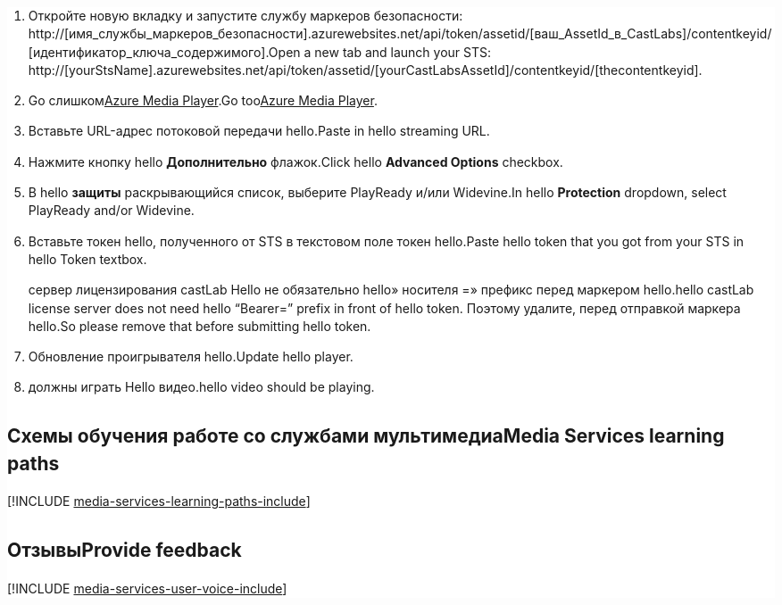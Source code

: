 1. <span data-ttu-id="d4835-170">Откройте новую вкладку и запустите службу маркеров безопасности: http://[имя_службы_маркеров_безопасности].azurewebsites.net/api/token/assetid/[ваш_AssetId_в_CastLabs]/contentkeyid/[идентификатор_ключа_содержимого].</span><span class="sxs-lookup"><span data-stu-id="d4835-170">Open a new tab and launch your STS: http://[yourStsName].azurewebsites.net/api/token/assetid/[yourCastLabsAssetId]/contentkeyid/[thecontentkeyid].</span></span>
2. <span data-ttu-id="d4835-171">Go слишком[Azure Media Player](http://amsplayer.azurewebsites.net/azuremediaplayer.html).</span><span class="sxs-lookup"><span data-stu-id="d4835-171">Go too[Azure Media Player](http://amsplayer.azurewebsites.net/azuremediaplayer.html).</span></span>
3. <span data-ttu-id="d4835-172">Вставьте URL-адрес потоковой передачи hello.</span><span class="sxs-lookup"><span data-stu-id="d4835-172">Paste in hello streaming URL.</span></span>
4. <span data-ttu-id="d4835-173">Нажмите кнопку hello **Дополнительно** флажок.</span><span class="sxs-lookup"><span data-stu-id="d4835-173">Click hello **Advanced Options** checkbox.</span></span>
5. <span data-ttu-id="d4835-174">В hello **защиты** раскрывающийся список, выберите PlayReady и/или Widevine.</span><span class="sxs-lookup"><span data-stu-id="d4835-174">In hello **Protection** dropdown, select PlayReady and/or Widevine.</span></span>
6. <span data-ttu-id="d4835-175">Вставьте токен hello, полученного от STS в текстовом поле токен hello.</span><span class="sxs-lookup"><span data-stu-id="d4835-175">Paste hello token that you got from your STS in hello Token textbox.</span></span> 
   
   <span data-ttu-id="d4835-176">сервер лицензирования castLab Hello не обязательно hello» носителя =» префикс перед маркером hello.</span><span class="sxs-lookup"><span data-stu-id="d4835-176">hello castLab license server does not need hello “Bearer=” prefix in front of hello token.</span></span> <span data-ttu-id="d4835-177">Поэтому удалите, перед отправкой маркера hello.</span><span class="sxs-lookup"><span data-stu-id="d4835-177">So please remove that before submitting hello token.</span></span>
7. <span data-ttu-id="d4835-178">Обновление проигрывателя hello.</span><span class="sxs-lookup"><span data-stu-id="d4835-178">Update hello player.</span></span>
8. <span data-ttu-id="d4835-179">должны играть Hello видео.</span><span class="sxs-lookup"><span data-stu-id="d4835-179">hello video should be playing.</span></span>

## <a name="media-services-learning-paths"></a><span data-ttu-id="d4835-180">Схемы обучения работе со службами мультимедиа</span><span class="sxs-lookup"><span data-stu-id="d4835-180">Media Services learning paths</span></span>
[!INCLUDE [media-services-learning-paths-include](../../includes/media-services-learning-paths-include.md)]

## <a name="provide-feedback"></a><span data-ttu-id="d4835-181">Отзывы</span><span class="sxs-lookup"><span data-stu-id="d4835-181">Provide feedback</span></span>
[!INCLUDE [media-services-user-voice-include](../../includes/media-services-user-voice-include.md)]


